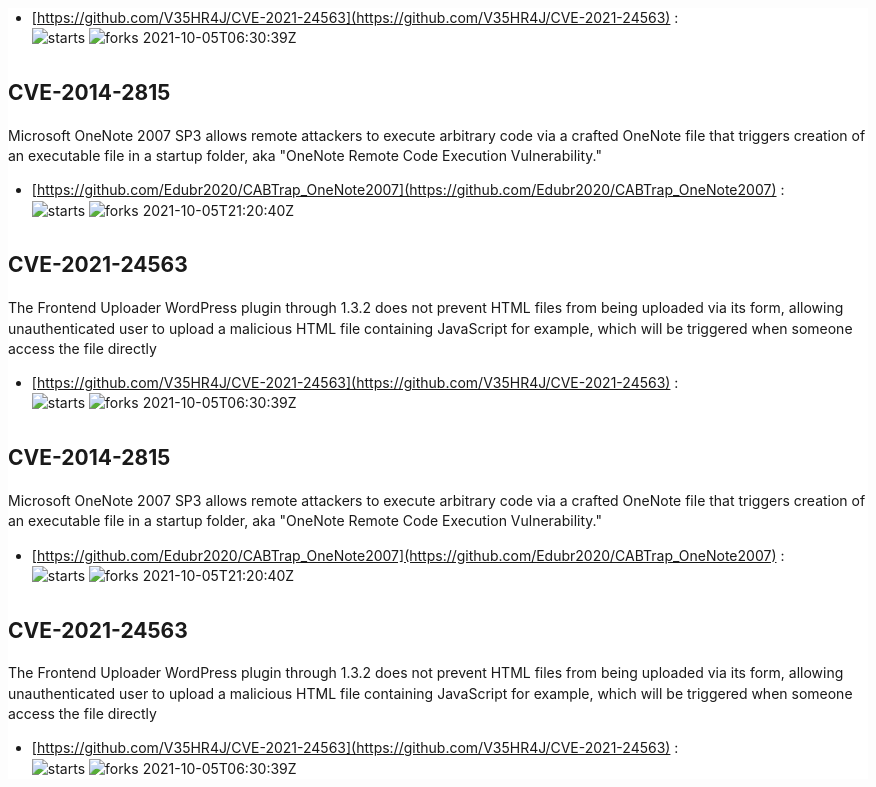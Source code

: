 - [https://github.com/V35HR4J/CVE-2021-24563](https://github.com/V35HR4J/CVE-2021-24563) :  
![starts](https://img.shields.io/github/stars/V35HR4J/CVE-2021-24563.svg) 
![forks](https://img.shields.io/github/forks/V35HR4J/CVE-2021-24563.svg) 
2021-10-05T06:30:39Z

## CVE-2014-2815
 Microsoft OneNote 2007 SP3 allows remote attackers to execute arbitrary code via a crafted OneNote file that triggers creation of an executable file in a startup folder, aka "OneNote Remote Code Execution Vulnerability."

- [https://github.com/Edubr2020/CABTrap_OneNote2007](https://github.com/Edubr2020/CABTrap_OneNote2007) :  
![starts](https://img.shields.io/github/stars/Edubr2020/CABTrap_OneNote2007.svg) 
![forks](https://img.shields.io/github/forks/Edubr2020/CABTrap_OneNote2007.svg) 
2021-10-05T21:20:40Z

## CVE-2021-24563
 The Frontend Uploader WordPress plugin through 1.3.2 does not prevent HTML files from being uploaded via its form, allowing unauthenticated user to upload a malicious HTML file containing JavaScript for example, which will be triggered when someone access the file directly

- [https://github.com/V35HR4J/CVE-2021-24563](https://github.com/V35HR4J/CVE-2021-24563) :  
![starts](https://img.shields.io/github/stars/V35HR4J/CVE-2021-24563.svg) 
![forks](https://img.shields.io/github/forks/V35HR4J/CVE-2021-24563.svg) 
2021-10-05T06:30:39Z

## CVE-2014-2815
 Microsoft OneNote 2007 SP3 allows remote attackers to execute arbitrary code via a crafted OneNote file that triggers creation of an executable file in a startup folder, aka "OneNote Remote Code Execution Vulnerability."

- [https://github.com/Edubr2020/CABTrap_OneNote2007](https://github.com/Edubr2020/CABTrap_OneNote2007) :  
![starts](https://img.shields.io/github/stars/Edubr2020/CABTrap_OneNote2007.svg) 
![forks](https://img.shields.io/github/forks/Edubr2020/CABTrap_OneNote2007.svg) 
2021-10-05T21:20:40Z

## CVE-2021-24563
 The Frontend Uploader WordPress plugin through 1.3.2 does not prevent HTML files from being uploaded via its form, allowing unauthenticated user to upload a malicious HTML file containing JavaScript for example, which will be triggered when someone access the file directly

- [https://github.com/V35HR4J/CVE-2021-24563](https://github.com/V35HR4J/CVE-2021-24563) :  
![starts](https://img.shields.io/github/stars/V35HR4J/CVE-2021-24563.svg) 
![forks](https://img.shields.io/github/forks/V35HR4J/CVE-2021-24563.svg) 
2021-10-05T06:30:39Z

